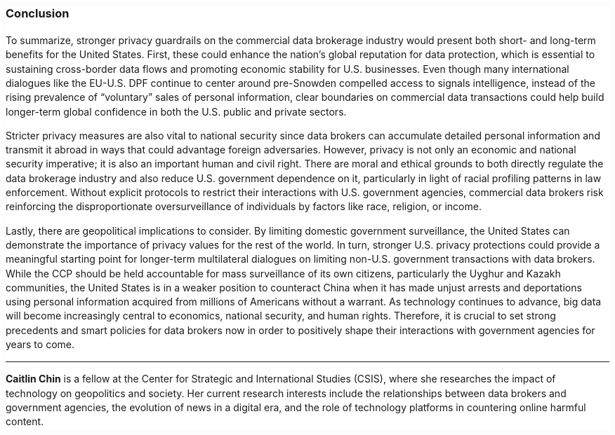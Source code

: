 
### Conclusion

To summarize, stronger privacy guardrails on the commercial data brokerage industry would present both short- and long-term benefits for the United States. First, these could enhance the nation’s global reputation for data protection, which is essential to sustaining cross-border data flows and promoting economic stability for U.S. businesses. Even though many international dialogues like the EU-U.S. DPF continue to center around pre-Snowden compelled access to signals intelligence, instead of the rising prevalence of “voluntary” sales of personal information, clear boundaries on commercial data transactions could help build longer-term global confidence in both the U.S. public and private sectors.

Stricter privacy measures are also vital to national security since data brokers can accumulate detailed personal information and transmit it abroad in ways that could advantage foreign adversaries. However, privacy is not only an economic and national security imperative; it is also an important human and civil right. There are moral and ethical grounds to both directly regulate the data brokerage industry and also reduce U.S. government dependence on it, particularly in light of racial profiling patterns in law enforcement. Without explicit protocols to restrict their interactions with U.S. government agencies, commercial data brokers risk reinforcing the disproportionate oversurveillance of individuals by factors like race, religion, or income.

Lastly, there are geopolitical implications to consider. By limiting domestic government surveillance, the United States can demonstrate the importance of privacy values for the rest of the world. In turn, stronger U.S. privacy protections could provide a meaningful starting point for longer-term multilateral dialogues on limiting non-U.S. government transactions with data brokers. While the CCP should be held accountable for mass surveillance of its own citizens, particularly the Uyghur and Kazakh communities, the United States is in a weaker position to counteract China when it has made unjust arrests and deportations using personal information acquired from millions of Americans without a warrant. As technology continues to advance, big data will become increasingly central to economics, national security, and human rights. Therefore, it is crucial to set strong precedents and smart policies for data brokers now in order to positively shape their interactions with government agencies for years to come.

---

__Caitlin Chin__ is a fellow at the Center for Strategic and International Studies (CSIS), where she researches the impact of technology on geopolitics and society. Her current research interests include the relationships between data brokers and government agencies, the evolution of news in a digital era, and the role of technology platforms in countering online harmful content.
